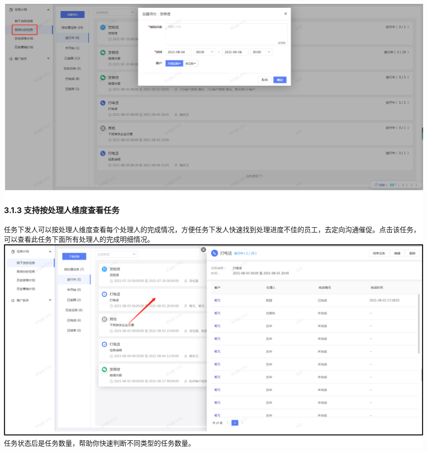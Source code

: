![支持不指定对象的任务](../../images/manual/financial/3.1.2-2.png)

### 3.1.3 支持按处理人维度查看任务
任务下发人可以按处理人维度查看每个处理人的完成情况，方便任务下发人快速找到处理进度不佳的员工，去定向沟通催促。点击该任务，可以查看此任务下面所有处理人的完成明细情况。
![支持按处理人维度查看任务](../../images/manual/financial/3.1.3-1.png)
任务状态后是任务数量，帮助你快速判断不同类型的任务数量。